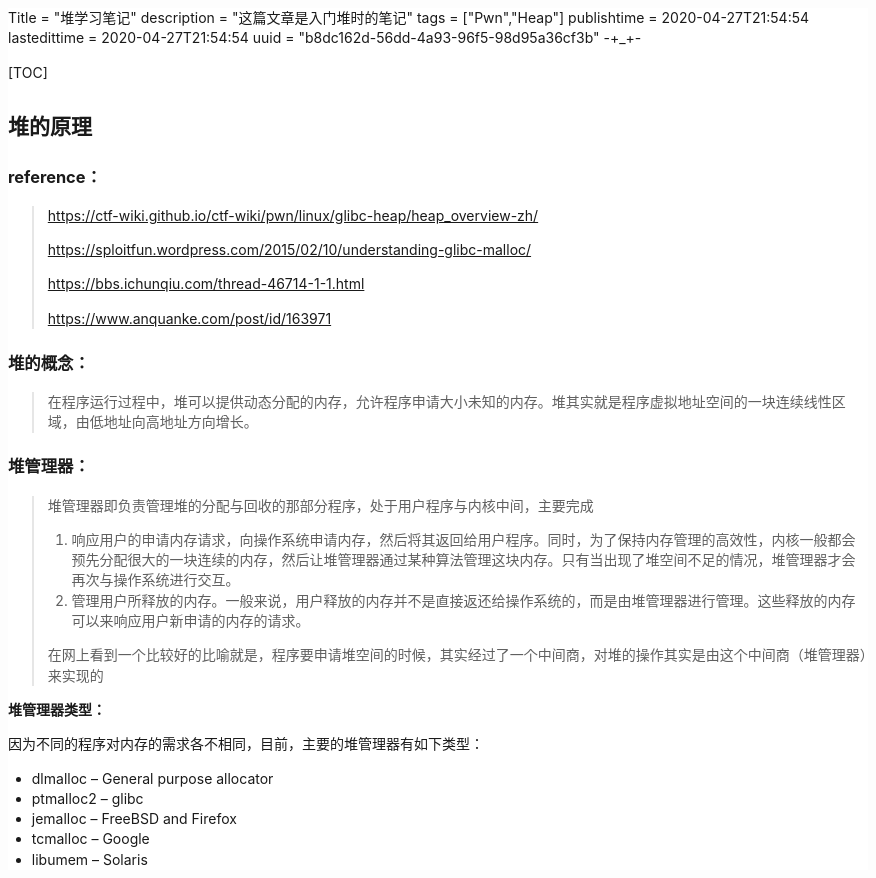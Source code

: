 Title = "堆学习笔记"
description = "这篇文章是入门堆时的笔记"
tags = ["Pwn","Heap"]
publishtime = 2020-04-27T21:54:54
lastedittime = 2020-04-27T21:54:54
uuid = "b8dc162d-56dd-4a93-96f5-98d95a36cf3b"
-+_+-



[TOC]





## 堆的原理

### reference：

> https://ctf-wiki.github.io/ctf-wiki/pwn/linux/glibc-heap/heap_overview-zh/
>
> https://sploitfun.wordpress.com/2015/02/10/understanding-glibc-malloc/
>
> https://bbs.ichunqiu.com/thread-46714-1-1.html
>
> https://www.anquanke.com/post/id/163971





### 堆的概念：

> 在程序运行过程中，堆可以提供动态分配的内存，允许程序申请大小未知的内存。堆其实就是程序虚拟地址空间的一块连续线性区域，由低地址向高地址方向增长。





### 堆管理器：



> 堆管理器即负责管理堆的分配与回收的那部分程序，处于用户程序与内核中间，主要完成
>
> 1. 响应用户的申请内存请求，向操作系统申请内存，然后将其返回给用户程序。同时，为了保持内存管理的高效性，内核一般都会预先分配很大的一块连续的内存，然后让堆管理器通过某种算法管理这块内存。只有当出现了堆空间不足的情况，堆管理器才会再次与操作系统进行交互。
> 2. 管理用户所释放的内存。一般来说，用户释放的内存并不是直接返还给操作系统的，而是由堆管理器进行管理。这些释放的内存可以来响应用户新申请的内存的请求。
>
> 在网上看到一个比较好的比喻就是，程序要申请堆空间的时候，其实经过了一个中间商，对堆的操作其实是由这个中间商（堆管理器）来实现的





**堆管理器类型：**

​	因为不同的程序对内存的需求各不相同，目前，主要的堆管理器有如下类型：

- dlmalloc  – General purpose allocator
- ptmalloc2 – glibc
- jemalloc  – FreeBSD and Firefox
- tcmalloc  – Google
- libumem   – Solaris
